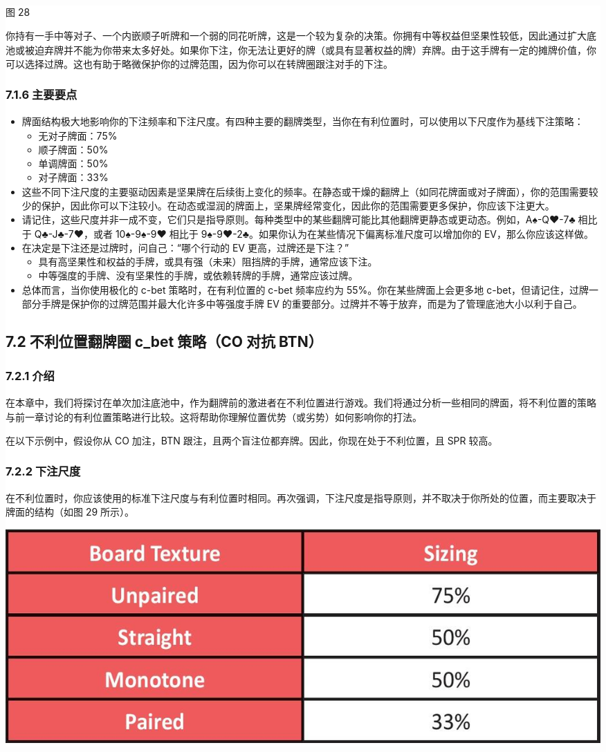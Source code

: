 图 28

你持有一手中等对子、一个内嵌顺子听牌和一个弱的同花听牌，这是一个较为复杂的决策。你拥有中等权益但坚果性较低，因此通过扩大底池或被迫弃牌并不能为你带来太多好处。如果你下注，你无法让更好的牌（或具有显著权益的牌）弃牌。由于这手牌有一定的摊牌价值，你可以选择过牌。这也有助于略微保护你的过牌范围，因为你可以在转牌圈跟注对手的下注。

### 7.1.6 主要要点

- 牌面结构极大地影响你的下注频率和下注尺度。有四种主要的翻牌类型，当你在有利位置时，可以使用以下尺度作为基线下注策略：
  - 无对子牌面：75%
  - 顺子牌面：50%
  - 单调牌面：50%
  - 对子牌面：33%
- 这些不同下注尺度的主要驱动因素是坚果牌在后续街上变化的频率。在静态或干燥的翻牌上（如同花牌面或对子牌面），你的范围需要较少的保护，因此你可以下注较小。在动态或湿润的牌面上，坚果牌经常变化，因此你的范围需要更多保护，你应该下注更大。
- 请记住，这些尺度并非一成不变，它们只是指导原则。每种类型中的某些翻牌可能比其他翻牌更静态或更动态。例如，A♠-Q♥-7♣ 相比于 Q♣-J♣-7♥，或者 10♠-9♠-9♥ 相比于 9♠-9♥-2♣。如果你认为在某些情况下偏离标准尺度可以增加你的 EV，那么你应该这样做。
- 在决定是下注还是过牌时，问自己：“哪个行动的 EV 更高，过牌还是下注？”
  - 具有高坚果性和权益的手牌，或具有强（未来）阻挡牌的手牌，通常应该下注。
  - 中等强度的手牌、没有坚果性的手牌，或依赖转牌的手牌，通常应该过牌。
- 总体而言，当你使用极化的 c-bet 策略时，在有利位置的 c-bet 频率应约为 55%。你在某些牌面上会更多地 c-bet，但请记住，过牌一部分手牌是保护你的过牌范围并最大化许多中等强度手牌 EV 的重要部分。过牌并不等于放弃，而是为了管理底池大小以利于自己。

## 7.2 不利位置翻牌圈 c_bet 策略（CO 对抗 BTN）

### 7.2.1 介绍

在本章中，我们将探讨在单次加注底池中，作为翻牌前的激进者在不利位置进行游戏。我们将通过分析一些相同的牌面，将不利位置的策略与前一章讨论的有利位置策略进行比较。这将帮助你理解位置优势（或劣势）如何影响你的打法。

在以下示例中，假设你从 CO 加注，BTN 跟注，且两个盲注位都弃牌。因此，你现在处于不利位置，且 SPR 较高。

### 7.2.2 下注尺度

在不利位置时，你应该使用的标准下注尺度与有利位置时相同。再次强调，下注尺度是指导原则，并不取决于你所处的位置，而主要取决于牌面的结构（如图 29 所示）。

![7-8](7-8.jpg)
